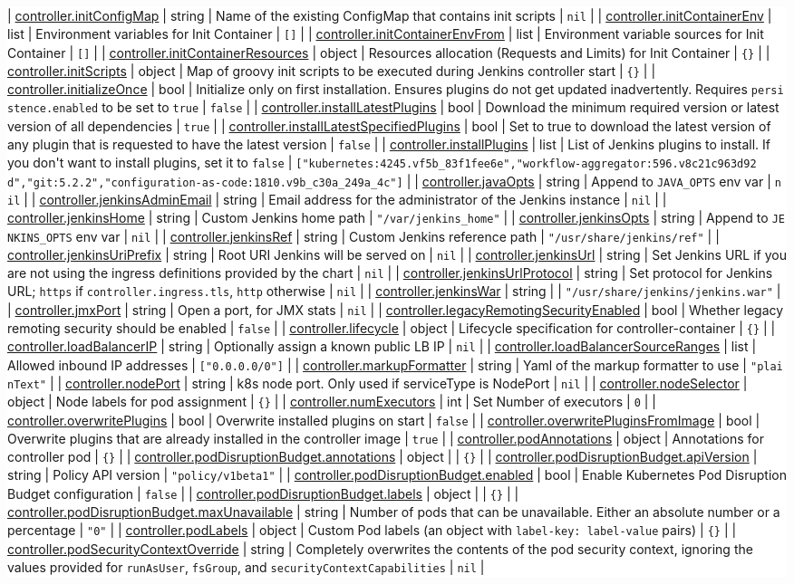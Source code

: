 | [controller.initConfigMap](./values.yaml#L446) | string | Name of the existing ConfigMap that contains init scripts | `nil` |
| [controller.initContainerEnv](./values.yaml#L141) | list | Environment variables for Init Container | `[]` |
| [controller.initContainerEnvFrom](./values.yaml#L137) | list | Environment variable sources for Init Container | `[]` |
| [controller.initContainerResources](./values.yaml#L128) | object | Resources allocation (Requests and Limits) for Init Container | `{}` |
| [controller.initScripts](./values.yaml#L442) | object | Map of groovy init scripts to be executed during Jenkins controller start | `{}` |
| [controller.initializeOnce](./values.yaml#L414) | bool | Initialize only on first installation. Ensures plugins do not get updated inadvertently. Requires `persistence.enabled` to be set to `true` | `false` |
| [controller.installLatestPlugins](./values.yaml#L403) | bool | Download the minimum required version or latest version of all dependencies | `true` |
| [controller.installLatestSpecifiedPlugins](./values.yaml#L406) | bool | Set to true to download the latest version of any plugin that is requested to have the latest version | `false` |
| [controller.installPlugins](./values.yaml#L395) | list | List of Jenkins plugins to install. If you don't want to install plugins, set it to `false` | `["kubernetes:4245.vf5b_83f1fee6e","workflow-aggregator:596.v8c21c963d92d","git:5.2.2","configuration-as-code:1810.v9b_c30a_249a_4c"]` |
| [controller.javaOpts](./values.yaml#L156) | string | Append to `JAVA_OPTS` env var | `nil` |
| [controller.jenkinsAdminEmail](./values.yaml#L96) | string | Email address for the administrator of the Jenkins instance | `nil` |
| [controller.jenkinsHome](./values.yaml#L101) | string | Custom Jenkins home path | `"/var/jenkins_home"` |
| [controller.jenkinsOpts](./values.yaml#L158) | string | Append to `JENKINS_OPTS` env var | `nil` |
| [controller.jenkinsRef](./values.yaml#L106) | string | Custom Jenkins reference path | `"/usr/share/jenkins/ref"` |
| [controller.jenkinsUriPrefix](./values.yaml#L173) | string | Root URI Jenkins will be served on | `nil` |
| [controller.jenkinsUrl](./values.yaml#L168) | string | Set Jenkins URL if you are not using the ingress definitions provided by the chart | `nil` |
| [controller.jenkinsUrlProtocol](./values.yaml#L165) | string | Set protocol for Jenkins URL; `https` if `controller.ingress.tls`, `http` otherwise | `nil` |
| [controller.jenkinsWar](./values.yaml#L109) | string |  | `"/usr/share/jenkins/jenkins.war"` |
| [controller.jmxPort](./values.yaml#L385) | string | Open a port, for JMX stats | `nil` |
| [controller.legacyRemotingSecurityEnabled](./values.yaml#L361) | bool | Whether legacy remoting security should be enabled | `false` |
| [controller.lifecycle](./values.yaml#L51) | object | Lifecycle specification for controller-container | `{}` |
| [controller.loadBalancerIP](./values.yaml#L376) | string | Optionally assign a known public LB IP | `nil` |
| [controller.loadBalancerSourceRanges](./values.yaml#L372) | list | Allowed inbound IP addresses | `["0.0.0.0/0"]` |
| [controller.markupFormatter](./values.yaml#L433) | string | Yaml of the markup formatter to use | `"plainText"` |
| [controller.nodePort](./values.yaml#L223) | string | k8s node port. Only used if serviceType is NodePort | `nil` |
| [controller.nodeSelector](./values.yaml#L629) | object | Node labels for pod assignment | `{}` |
| [controller.numExecutors](./values.yaml#L62) | int | Set Number of executors | `0` |
| [controller.overwritePlugins](./values.yaml#L418) | bool | Overwrite installed plugins on start | `false` |
| [controller.overwritePluginsFromImage](./values.yaml#L422) | bool | Overwrite plugins that are already installed in the controller image | `true` |
| [controller.podAnnotations](./values.yaml#L650) | object | Annotations for controller pod | `{}` |
| [controller.podDisruptionBudget.annotations](./values.yaml#L312) | object |  | `{}` |
| [controller.podDisruptionBudget.apiVersion](./values.yaml#L310) | string | Policy API version | `"policy/v1beta1"` |
| [controller.podDisruptionBudget.enabled](./values.yaml#L305) | bool | Enable Kubernetes Pod Disruption Budget configuration | `false` |
| [controller.podDisruptionBudget.labels](./values.yaml#L313) | object |  | `{}` |
| [controller.podDisruptionBudget.maxUnavailable](./values.yaml#L315) | string | Number of pods that can be unavailable. Either an absolute number or a percentage | `"0"` |
| [controller.podLabels](./values.yaml#L241) | object | Custom Pod labels (an object with `label-key: label-value` pairs) | `{}` |
| [controller.podSecurityContextOverride](./values.yaml#L202) | string | Completely overwrites the contents of the pod security context, ignoring the values provided for `runAsUser`, `fsGroup`, and `securityContextCapabilities` | `nil` |